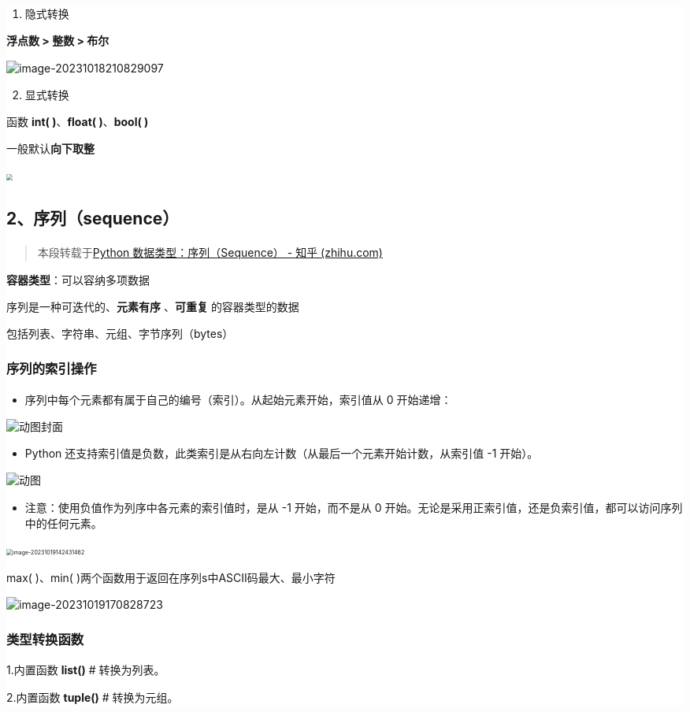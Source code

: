 1. 隐式转换

**浮点数 > 整数 > 布尔**

![image-20231018210829097](https://haobin-001.oss-cn-hangzhou.aliyuncs.com/imgs-for-typora/image-20231018210829097.png?x-oss-process=image/auto-orient,1/quality,q_90/watermark,text_56iL5bqP5ZGY5aW95Yaw,type_ZmFuZ3poZW5na2FpdGk,color_fef6f0,size_30,shadow_100,g_se,x_10,y_10)



2. 显式转换

函数 **int( )**、**float( )**、**bool( )**

一般默认**向下取整**

<img src="https://haobin-001.oss-cn-hangzhou.aliyuncs.com/imgs-for-typora/image-20231018211436026.png?x-oss-process=image/auto-orient,1/quality,q_90/watermark,text_56iL5bqP5ZGY5aW95Yaw,type_ZmFuZ3poZW5na2FpdGk,color_fef6f0,size_30,shadow_100,g_se,x_10,y_10" style="zoom: 50%;" />



## 2、序列（sequence）

> 本段转载于[Python 数据类型：序列（Sequence） - 知乎 (zhihu.com)](https://zhuanlan.zhihu.com/p/616818060)

**容器类型**：可以容纳多项数据

序列是一种可迭代的、**元素有序** 、**可重复** 的容器类型的数据

包括列表、字符串、元组、字节序列（bytes）

### 序列的索引操作

- 序列中每个元素都有属于自己的编号（索引）。从起始元素开始，索引值从 0 开始递增：

![动图封面](https://haobin-001.oss-cn-hangzhou.aliyuncs.com/imgs-for-typora/v2-ab685bd9dabbff15666b1f4fb83b5660_b.jpg?x-oss-process=image/auto-orient,1/quality,q_90/watermark,text_56iL5bqP5ZGY5aW95Yaw,type_ZmFuZ3poZW5na2FpdGk,color_fef6f0,size_30,shadow_100,g_se,x_10,y_10)





- Python 还支持索引值是负数，此类索引是从右向左计数（从最后一个元素开始计数，从索引值 -1 开始）。



![动图](https://haobin-001.oss-cn-hangzhou.aliyuncs.com/imgs-for-typora/v2-789a5072877eb122b75ed4b39e4b9f0c_b.webp?x-oss-process=image/auto-orient,1/quality,q_90/watermark,text_56iL5bqP5ZGY5aW95Yaw,type_ZmFuZ3poZW5na2FpdGk,color_fef6f0,size_30,shadow_100,g_se,x_10,y_10)





- 注意：使用负值作为列序中各元素的索引值时，是从 -1 开始，而不是从 0 开始。无论是采用正索引值，还是负索引值，都可以访问序列中的任何元素。

<img src="https://haobin-001.oss-cn-hangzhou.aliyuncs.com/imgs-for-typora/image-20231019142431462.png?x-oss-process=image/auto-orient,1/quality,q_90/watermark,text_56iL5bqP5ZGY5aW95Yaw,type_ZmFuZ3poZW5na2FpdGk,color_fef6f0,size_30,shadow_100,g_se,x_10,y_10" alt="image-20231019142431462" style="zoom:50%;" />

max( )、min( )两个函数用于返回在序列s中ASCII码最大、最小字符

![image-20231019170828723](https://haobin-001.oss-cn-hangzhou.aliyuncs.com/imgs-for-typora/image-20231019170828723.png?x-oss-process=image/auto-orient,1/quality,q_90/watermark,text_56iL5bqP5ZGY5aW95Yaw,type_ZmFuZ3poZW5na2FpdGk,color_fef6f0,size_30,shadow_100,g_se,x_10,y_10)

### 类型转换函数

1.内置函数 **list()** # 转换为列表。

2.内置函数 **tuple()** # 转换为元组。
